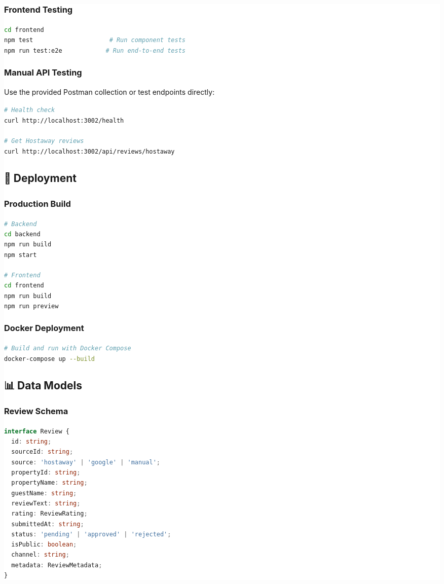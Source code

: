 ### Frontend Testing
```bash
cd frontend
npm test                     # Run component tests
npm run test:e2e            # Run end-to-end tests
```

### Manual API Testing
Use the provided Postman collection or test endpoints directly:
```bash
# Health check
curl http://localhost:3002/health

# Get Hostaway reviews
curl http://localhost:3002/api/reviews/hostaway
```

## 🚀 Deployment

### Production Build
```bash
# Backend
cd backend
npm run build
npm start

# Frontend
cd frontend
npm run build
npm run preview
```

### Docker Deployment
```bash
# Build and run with Docker Compose
docker-compose up --build
```

## 📊 Data Models

### Review Schema
```typescript
interface Review {
  id: string;
  sourceId: string;
  source: 'hostaway' | 'google' | 'manual';
  propertyId: string;
  propertyName: string;
  guestName: string;
  reviewText: string;
  rating: ReviewRating;
  submittedAt: string;
  status: 'pending' | 'approved' | 'rejected';
  isPublic: boolean;
  channel: string;
  metadata: ReviewMetadata;
}
```
